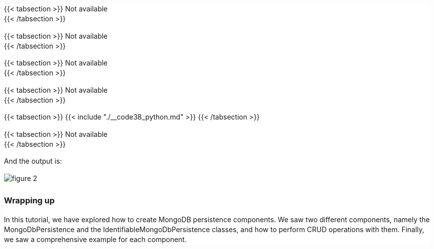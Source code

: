 {{< tabsection >}}
  Not available  
{{< /tabsection >}}

{{< tabsection >}}
  Not available  
{{< /tabsection >}}

{{< tabsection >}}
  Not available  
{{< /tabsection >}}

{{< tabsection >}}
   Not available  
{{< /tabsection >}}

{{< tabsection >}}
  {{< include "./__code38_python.md" >}}
{{< /tabsection >}}

{{< tabsection >}}
  Not available  
{{< /tabsection >}}

And the output is:

![figure 2](./figure2.png)


### Wrapping up

In this tutorial, we have explored how to create MongoDB persistence components. We saw two different components, namely the MongoDbPersistence and the IdentifiableMongoDbPersistence classes, and how to perform CRUD operations with them. Finally, we saw a comprehensive example for each component.
